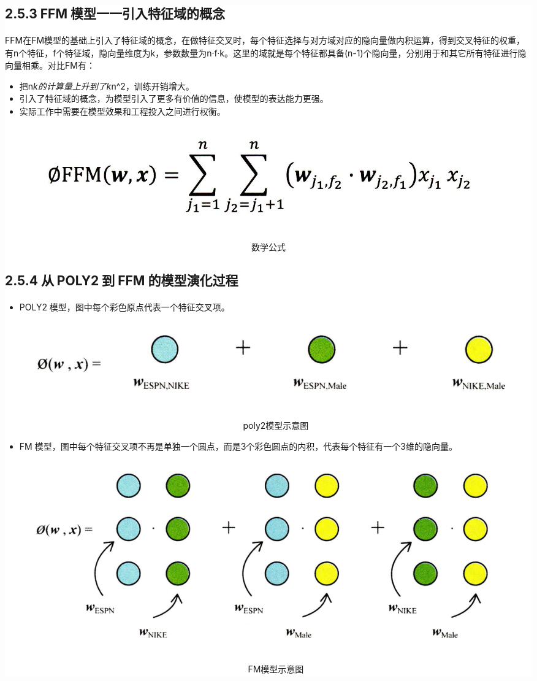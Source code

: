 ## 2.5.3 FFM 模型一一引入特征域的概念
FFM在FM模型的基础上引入了特征域的概念，在做特征交叉时，每个特征选择与对方域对应的隐向量做内积运算，得到交叉特征的权重，有n个特征，f个特征域，隐向量维度为k，参数数量为n·f·k。这里的域就是每个特征都具备(n-1)个隐向量，分别用于和其它所有特征进行隐向量相乘。对比FM有：
- 把n*k的计算量上升到了k*n^2，训练开销增大。
- 引入了特征域的概念，为模型引入了更多有价值的信息，使模型的表达能力更强。
- 实际工作中需要在模型效果和工程投入之间进行权衡。
<p style="text-align: center">
    <img src="./pics/chapter2/2.5.3_数学公式.png">
      <figcaption style="text-align: center">
        数学公式
      </figcaption>
    </img>
  </p>

## 2.5.4 从 POLY2 到 FFM 的模型演化过程
- POLY2 模型，图中每个彩色原点代表一个特征交叉项。
  <p style="text-align: center">
    <img src="./pics/chapter2/2.5.4_poly2模型示意图.png">
      <figcaption style="text-align: center">
        poly2模型示意图
      </figcaption>
    </img>
    </p>
- FM 模型，图中每个特征交叉项不再是单独一个圆点，而是3个彩色圆点的内积，代表每个特征有一个3维的隐向量。
  <p style="text-align: center">
    <img src="./pics/chapter2/2.5.4_FM模型示意图.png">
      <figcaption style="text-align: center">
        FM模型示意图
